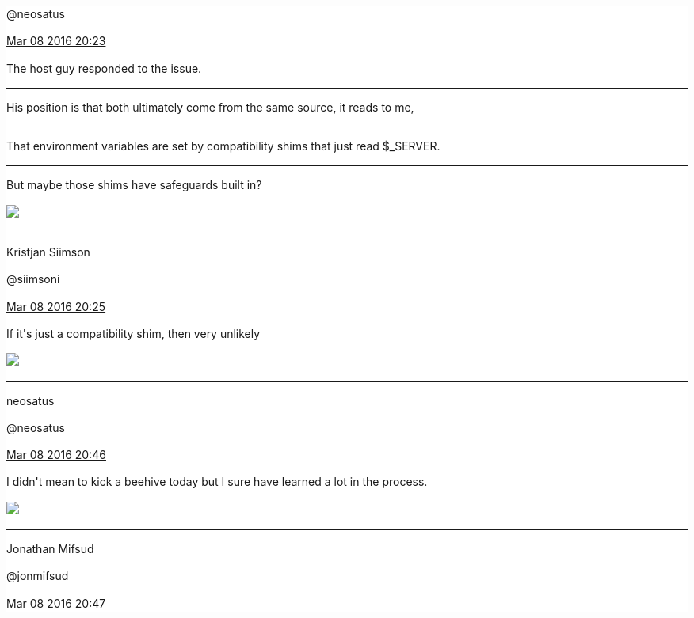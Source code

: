 @neosatus

[Mar 08 2016
20:23](https://gitter.im/symphonycms/symphony-2?at=56df34dd19834f3c3535eaad ""
)

The host guy responded to the issue.

__ __

His position is that both ultimately come from the same source, it reads to
me,

__ __

That environment variables are set by compatibility shims that just read
$_SERVER.

__ __

But maybe those shims have safeguards built in?

![](https://avatars2.githubusercontent.com/u/1738636?v=3&s=30)

__ __

Kristjan Siimson

@siimsoni

[Mar 08 2016
20:25](https://gitter.im/symphonycms/symphony-2?at=56df3540a5492841166976e0 ""
)

If it's just a compatibility shim, then very unlikely

![](https://avatars0.githubusercontent.com/u/17725395?v=3&s=30)

__ __

neosatus

@neosatus

[Mar 08 2016
20:46](https://gitter.im/symphonycms/symphony-2?at=56df3a2168ddef776469b7fc ""
)

I didn't mean to kick a beehive today but I sure have learned a lot in the
process.

![](https://avatars1.githubusercontent.com/u/859775?v=3&s=30)

__ __

Jonathan Mifsud

@jonmifsud

[Mar 08 2016
20:47](https://gitter.im/symphonycms/symphony-2?at=56df3a5219834f3c3535ec92 ""
)
